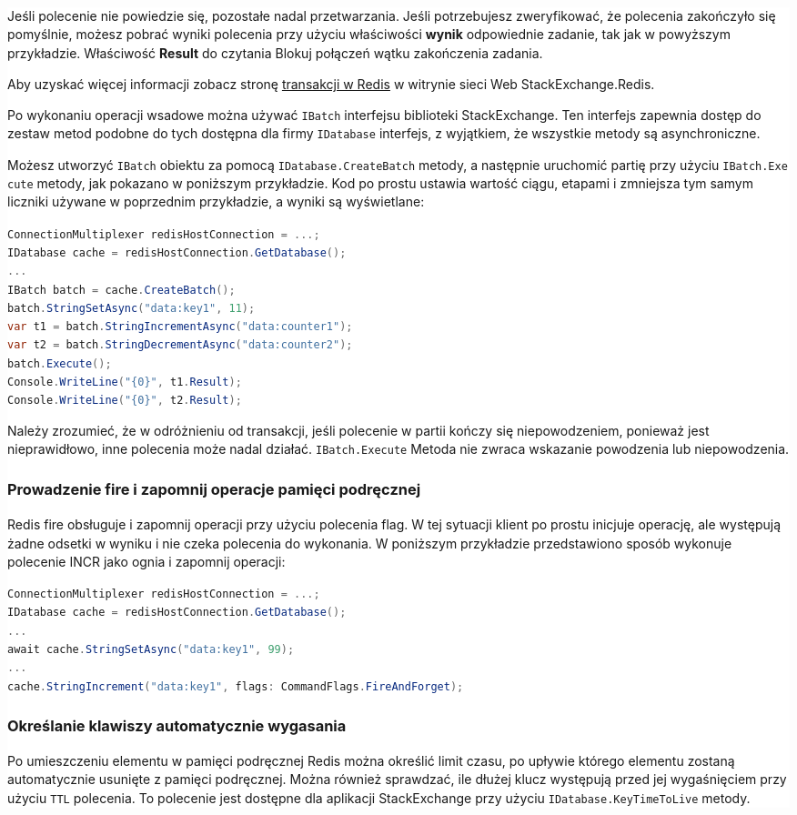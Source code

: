 Jeśli polecenie nie powiedzie się, pozostałe nadal przetwarzania. Jeśli potrzebujesz zweryfikować, że polecenia zakończyło się pomyślnie, możesz pobrać wyniki polecenia przy użyciu właściwości **wynik** odpowiednie zadanie, tak jak w powyższym przykładzie. Właściwość **Result** do czytania Blokuj połączeń wątku zakończenia zadania.

Aby uzyskać więcej informacji zobacz stronę [transakcji w Redis](https://github.com/StackExchange/StackExchange.Redis/blob/master/Docs/Transactions.md) w witrynie sieci Web StackExchange.Redis.

Po wykonaniu operacji wsadowe można używać `IBatch` interfejsu biblioteki StackExchange. Ten interfejs zapewnia dostęp do zestaw metod podobne do tych dostępna dla firmy `IDatabase` interfejs, z wyjątkiem, że wszystkie metody są asynchroniczne.

Możesz utworzyć `IBatch` obiektu za pomocą `IDatabase.CreateBatch` metody, a następnie uruchomić partię przy użyciu `IBatch.Execute` metody, jak pokazano w poniższym przykładzie. Kod po prostu ustawia wartość ciągu, etapami i zmniejsza tym samym liczniki używane w poprzednim przykładzie, a wyniki są wyświetlane:

```csharp
ConnectionMultiplexer redisHostConnection = ...;
IDatabase cache = redisHostConnection.GetDatabase();
...
IBatch batch = cache.CreateBatch();
batch.StringSetAsync("data:key1", 11);
var t1 = batch.StringIncrementAsync("data:counter1");
var t2 = batch.StringDecrementAsync("data:counter2");
batch.Execute();
Console.WriteLine("{0}", t1.Result);
Console.WriteLine("{0}", t2.Result);
```

Należy zrozumieć, że w odróżnieniu od transakcji, jeśli polecenie w partii kończy się niepowodzeniem, ponieważ jest nieprawidłowo, inne polecenia może nadal działać. `IBatch.Execute` Metoda nie zwraca wskazanie powodzenia lub niepowodzenia.

### <a name="perform-fire-and-forget-cache-operations"></a>Prowadzenie fire i zapomnij operacje pamięci podręcznej

Redis fire obsługuje i zapomnij operacji przy użyciu polecenia flag. W tej sytuacji klient po prostu inicjuje operację, ale występują żadne odsetki w wyniku i nie czeka polecenia do wykonania. W poniższym przykładzie przedstawiono sposób wykonuje polecenie INCR jako ognia i zapomnij operacji:

```csharp
ConnectionMultiplexer redisHostConnection = ...;
IDatabase cache = redisHostConnection.GetDatabase();
...
await cache.StringSetAsync("data:key1", 99);
...
cache.StringIncrement("data:key1", flags: CommandFlags.FireAndForget);
```

### <a name="specify-automatically-expiring-keys"></a>Określanie klawiszy automatycznie wygasania

Po umieszczeniu elementu w pamięci podręcznej Redis można określić limit czasu, po upływie którego elementu zostaną automatycznie usunięte z pamięci podręcznej. Można również sprawdzać, ile dłużej klucz występują przed jej wygaśnięciem przy użyciu `TTL` polecenia. To polecenie jest dostępne dla aplikacji StackExchange przy użyciu `IDatabase.KeyTimeToLive` metody.
